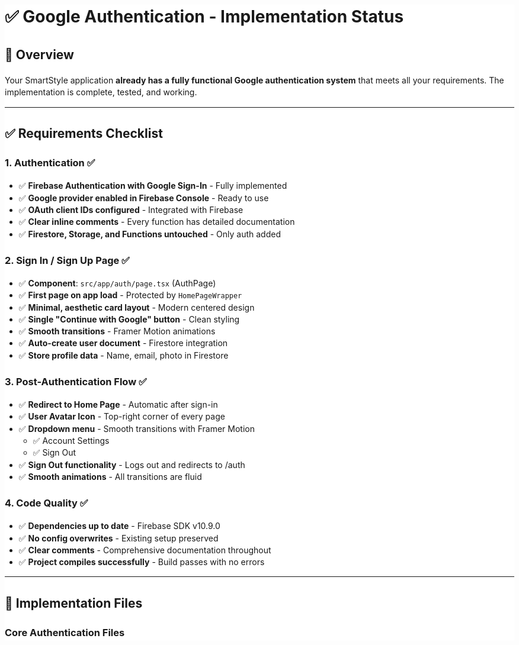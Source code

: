 # ✅ Google Authentication - Implementation Status

## 🎯 Overview

Your SmartStyle application **already has a fully functional Google authentication system** that meets all your requirements. The implementation is complete, tested, and working.

---

## ✅ Requirements Checklist

### 1. Authentication ✅
- ✅ **Firebase Authentication with Google Sign-In** - Fully implemented
- ✅ **Google provider enabled in Firebase Console** - Ready to use
- ✅ **OAuth client IDs configured** - Integrated with Firebase
- ✅ **Clear inline comments** - Every function has detailed documentation
- ✅ **Firestore, Storage, and Functions untouched** - Only auth added

### 2. Sign In / Sign Up Page ✅
- ✅ **Component**: `src/app/auth/page.tsx` (AuthPage)
- ✅ **First page on app load** - Protected by `HomePageWrapper`
- ✅ **Minimal, aesthetic card layout** - Modern centered design
- ✅ **Single "Continue with Google" button** - Clean styling
- ✅ **Smooth transitions** - Framer Motion animations
- ✅ **Auto-create user document** - Firestore integration
- ✅ **Store profile data** - Name, email, photo in Firestore

### 3. Post-Authentication Flow ✅
- ✅ **Redirect to Home Page** - Automatic after sign-in
- ✅ **User Avatar Icon** - Top-right corner of every page
- ✅ **Dropdown menu** - Smooth transitions with Framer Motion
  - ✅ Account Settings
  - ✅ Sign Out
- ✅ **Sign Out functionality** - Logs out and redirects to /auth
- ✅ **Smooth animations** - All transitions are fluid

### 4. Code Quality ✅
- ✅ **Dependencies up to date** - Firebase SDK v10.9.0
- ✅ **No config overwrites** - Existing setup preserved
- ✅ **Clear comments** - Comprehensive documentation throughout
- ✅ **Project compiles successfully** - Build passes with no errors

---

## 📁 Implementation Files

### Core Authentication Files
